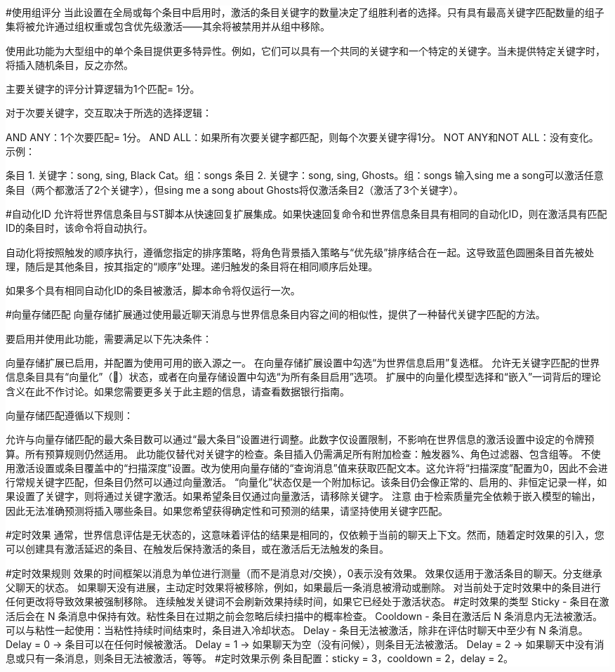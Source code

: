 #使用组评分
当此设置在全局或每个条目中启用时，激活的条目关键字的数量决定了组胜利者的选择。只有具有最高关键字匹配数量的组子集将被允许通过组权重或包含优先级激活——其余将被禁用并从组中移除。

使用此功能为大型组中的单个条目提供更多特异性。例如，它们可以具有一个共同的关键字和一个特定的关键字。当未提供特定关键字时，将插入随机条目，反之亦然。

主要关键字的评分计算逻辑为1个匹配= 1分。

对于次要关键字，交互取决于所选的选择逻辑：

AND ANY：1个次要匹配= 1分。
AND ALL：如果所有次要关键字都匹配，则每个次要关键字得1分。
NOT ANY和NOT ALL：没有变化。
示例：

条目 1. 关键字：song, sing, Black Cat。组：songs
条目 2. 关键字：song, sing, Ghosts。组：songs
输入sing me a song可以激活任意条目（两个都激活了2个关键字），但sing me a song about Ghosts将仅激活条目2（激活了3个关键字）。

#自动化ID
允许将世界信息条目与ST脚本从快速回复扩展集成。如果快速回复命令和世界信息条目具有相同的自动化ID，则在激活具有匹配ID的条目时，该命令将自动执行。

自动化将按照触发的顺序执行，遵循您指定的排序策略，将角色背景插入策略与“优先级”排序结合在一起。这导致蓝色圆圈条目首先被处理，随后是其他条目，按其指定的“顺序”处理。递归触发的条目将在相同顺序后处理。

如果多个具有相同自动化ID的条目被激活，脚本命令将仅运行一次。

#向量存储匹配
向量存储扩展通过使用最近聊天消息与世界信息条目内容之间的相似性，提供了一种替代关键字匹配的方法。

要启用并使用此功能，需要满足以下先决条件：

向量存储扩展已启用，并配置为使用可用的嵌入源之一。
在向量存储扩展设置中勾选“为世界信息启用”复选框。
允许无关键字匹配的世界信息条目具有“向量化”（🔗）状态，或者在向量存储设置中勾选“为所有条目启用”选项。
扩展中的向量化模型选择和“嵌入”一词背后的理论含义在此不作讨论。如果您需要更多关于此主题的信息，请查看数据银行指南。

向量存储匹配遵循以下规则：

允许与向量存储匹配的最大条目数可以通过“最大条目”设置进行调整。此数字仅设置限制，不影响在世界信息的激活设置中设定的令牌预算。所有预算规则仍然适用。
此功能仅替代对关键字的检查。条目插入仍需满足所有附加检查：触发器%、角色过滤器、包含组等。
不使用激活设置或条目覆盖中的“扫描深度”设置。改为使用向量存储的“查询消息”值来获取匹配文本。这允许将“扫描深度”配置为0，因此不会进行常规关键字匹配，但条目仍然可以通过向量激活。
“向量化”状态仅是一个附加标记。该条目仍会像正常的、启用的、非恒定记录一样，如果设置了关键字，则将通过关键字激活。如果希望条目仅通过向量激活，请移除关键字。
注意
由于检索质量完全依赖于嵌入模型的输出，因此无法准确预测将插入哪些条目。如果您希望获得确定性和可预测的结果，请坚持使用关键字匹配。

#定时效果
通常，世界信息评估是无状态的，这意味着评估的结果是相同的，仅依赖于当前的聊天上下文。然而，随着定时效果的引入，您可以创建具有激活延迟的条目、在触发后保持激活的条目，或在激活后无法触发的条目。

#定时效果规则
效果的时间框架以消息为单位进行测量（而不是消息对/交换），0表示没有效果。
效果仅适用于激活条目的聊天。分支继承父聊天的状态。
如果聊天没有进展，主动定时效果将被移除，例如，如果最后一条消息被滑动或删除。
对当前处于定时效果中的条目进行任何更改将导致效果被强制移除。
连续触发关键词不会刷新效果持续时间，如果它已经处于激活状态。
#定时效果的类型
Sticky - 条目在激活后会在 N 条消息中保持有效。粘性条目在过期之前会忽略后续扫描中的概率检查。
Cooldown - 条目在激活后 N 条消息内无法被激活。可以与粘性一起使用：当粘性持续时间结束时，条目进入冷却状态。
Delay - 条目无法被激活，除非在评估时聊天中至少有 N 条消息。
Delay = 0 -> 条目可以在任何时候被激活。
Delay = 1 -> 如果聊天为空（没有问候），则条目无法被激活。
Delay = 2 -> 如果聊天中没有消息或只有一条消息，则条目无法被激活，等等。
#定时效果示例
条目配置：sticky = 3，cooldown = 2，delay = 2。
